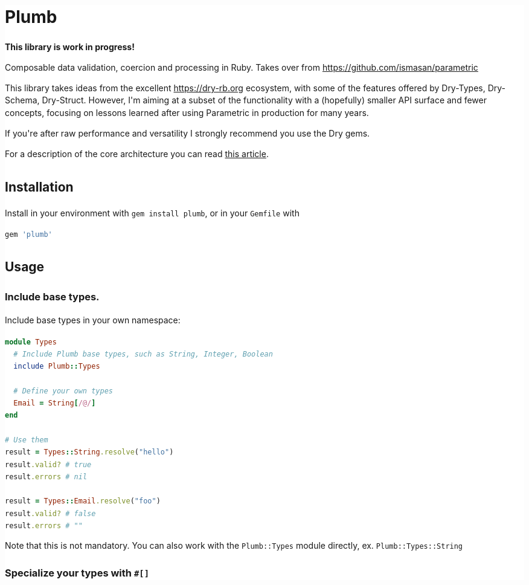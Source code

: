 # Plumb

**This library is work in progress!**

Composable data validation, coercion and processing in Ruby. Takes over from https://github.com/ismasan/parametric

This library takes ideas from the excellent https://dry-rb.org ecosystem, with some of the features offered by Dry-Types, Dry-Schema, Dry-Struct. However, I'm aiming at a subset of the functionality with a (hopefully) smaller API surface and fewer concepts, focusing on lessons learned after using Parametric in production for many years.

If you're after raw performance and versatility I strongly recommend you use the Dry gems.

For a description of the core architecture you can read [this article](https://ismaelcelis.com/posts/composable-pipelines-in-ruby/).

## Installation

Install in your environment with `gem install plumb`, or in your `Gemfile` with

```ruby
gem 'plumb'
```

## Usage

### Include base types.

Include base types in your own namespace:

```ruby
module Types
  # Include Plumb base types, such as String, Integer, Boolean
  include Plumb::Types
  
  # Define your own types
  Email = String[/@/]
end

# Use them
result = Types::String.resolve("hello")
result.valid? # true
result.errors # nil

result = Types::Email.resolve("foo")
result.valid? # false
result.errors # ""
```

Note that this is not mandatory. You can also work with the `Plumb::Types` module directly, ex. `Plumb::Types::String`

### Specialize your types with `#[]`
